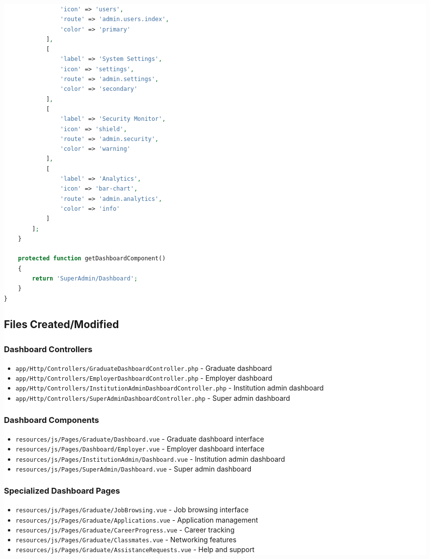```php
                'icon' => 'users',
                'route' => 'admin.users.index',
                'color' => 'primary'
            ],
            [
                'label' => 'System Settings',
                'icon' => 'settings',
                'route' => 'admin.settings',
                'color' => 'secondary'
            ],
            [
                'label' => 'Security Monitor',
                'icon' => 'shield',
                'route' => 'admin.security',
                'color' => 'warning'
            ],
            [
                'label' => 'Analytics',
                'icon' => 'bar-chart',
                'route' => 'admin.analytics',
                'color' => 'info'
            ]
        ];
    }

    protected function getDashboardComponent()
    {
        return 'SuperAdmin/Dashboard';
    }
}
```

## Files Created/Modified

### Dashboard Controllers
- `app/Http/Controllers/GraduateDashboardController.php` - Graduate dashboard
- `app/Http/Controllers/EmployerDashboardController.php` - Employer dashboard
- `app/Http/Controllers/InstitutionAdminDashboardController.php` - Institution admin dashboard
- `app/Http/Controllers/SuperAdminDashboardController.php` - Super admin dashboard

### Dashboard Components
- `resources/js/Pages/Graduate/Dashboard.vue` - Graduate dashboard interface
- `resources/js/Pages/Dashboard/Employer.vue` - Employer dashboard interface
- `resources/js/Pages/InstitutionAdmin/Dashboard.vue` - Institution admin dashboard
- `resources/js/Pages/SuperAdmin/Dashboard.vue` - Super admin dashboard

### Specialized Dashboard Pages
- `resources/js/Pages/Graduate/JobBrowsing.vue` - Job browsing interface
- `resources/js/Pages/Graduate/Applications.vue` - Application management
- `resources/js/Pages/Graduate/CareerProgress.vue` - Career tracking
- `resources/js/Pages/Graduate/Classmates.vue` - Networking features
- `resources/js/Pages/Graduate/AssistanceRequests.vue` - Help and support
